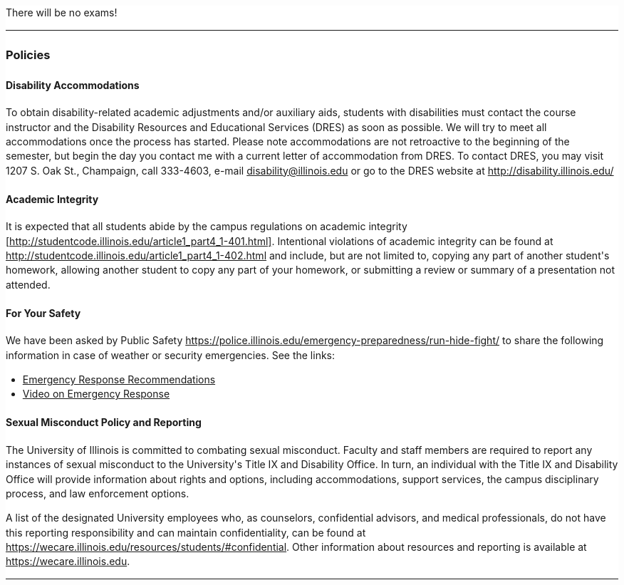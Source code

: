 There will be no exams!





***


### Policies

#### Disability Accommodations
To obtain disability-related academic adjustments and/or auxiliary aids, students with disabilities must contact the course instructor and the Disability Resources and Educational Services (DRES) as soon as possible. We will try to meet all accommodations once the process has started. Please note accommodations are not retroactive to the beginning of the semester, but begin the day you contact me with a current letter of accommodation from DRES. To contact DRES, you may visit 1207 S. Oak St., Champaign, call 333-4603, e-mail disability@illinois.edu or go to the DRES website at http://disability.illinois.edu/

#### Academic Integrity
It is expected that all students abide by the campus regulations on academic integrity [http://studentcode.illinois.edu/article1_part4_1-401.html].  Intentional violations of academic integrity can be found at http://studentcode.illinois.edu/article1_part4_1-402.html and include, but are not limited to, copying any part of another student's homework, allowing another student to copy any part of your homework, or submitting a review or summary of a presentation not attended.







#### For Your Safety
We have been asked by Public Safety https://police.illinois.edu/emergency-preparedness/run-hide-fight/ to share the following information in case of weather or security emergencies. See the links:

- [Emergency Response Recommendations](https://police.illinois.edu/emergency-preparedness/run-hide-fight/)
- [Video on Emergency Response](https://mediaspace.illinois.edu/media/t/1_bbti3ec5)

#### Sexual Misconduct Policy and Reporting
The University of Illinois is committed to combating sexual misconduct. Faculty and staff members are required to report any instances of sexual misconduct to the University's Title IX and Disability Office. In turn, an individual with the Title IX and Disability Office will provide information about rights and options, including accommodations, support services, the campus disciplinary process, and law enforcement options. 

A list of the designated University employees who, as counselors, confidential advisors, and medical professionals, do not have this reporting responsibility and can maintain confidentiality, can be found at https://wecare.illinois.edu/resources/students/#confidential. Other information about resources and reporting is available at https://wecare.illinois.edu.


***




